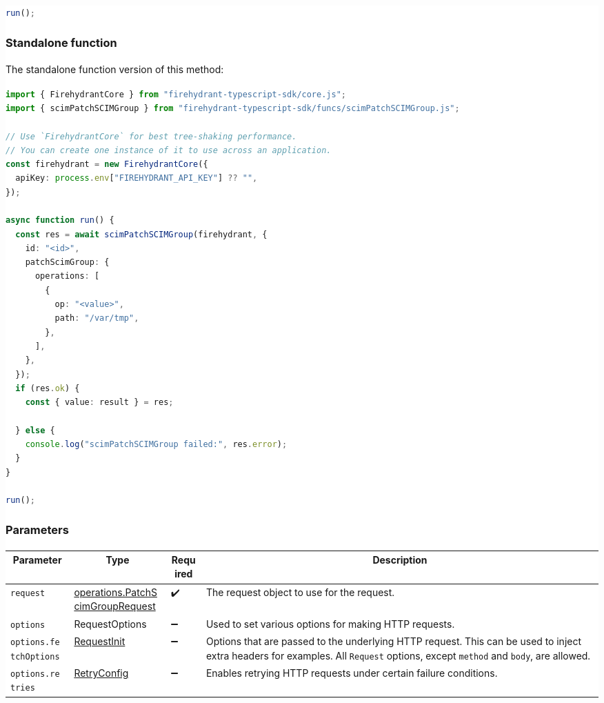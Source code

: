 ```typescript
run();
```

### Standalone function

The standalone function version of this method:

```typescript
import { FirehydrantCore } from "firehydrant-typescript-sdk/core.js";
import { scimPatchSCIMGroup } from "firehydrant-typescript-sdk/funcs/scimPatchSCIMGroup.js";

// Use `FirehydrantCore` for best tree-shaking performance.
// You can create one instance of it to use across an application.
const firehydrant = new FirehydrantCore({
  apiKey: process.env["FIREHYDRANT_API_KEY"] ?? "",
});

async function run() {
  const res = await scimPatchSCIMGroup(firehydrant, {
    id: "<id>",
    patchScimGroup: {
      operations: [
        {
          op: "<value>",
          path: "/var/tmp",
        },
      ],
    },
  });
  if (res.ok) {
    const { value: result } = res;
    
  } else {
    console.log("scimPatchSCIMGroup failed:", res.error);
  }
}

run();
```

### Parameters

| Parameter                                                                                                                                                                      | Type                                                                                                                                                                           | Required                                                                                                                                                                       | Description                                                                                                                                                                    |
| ------------------------------------------------------------------------------------------------------------------------------------------------------------------------------ | ------------------------------------------------------------------------------------------------------------------------------------------------------------------------------ | ------------------------------------------------------------------------------------------------------------------------------------------------------------------------------ | ------------------------------------------------------------------------------------------------------------------------------------------------------------------------------ |
| `request`                                                                                                                                                                      | [operations.PatchScimGroupRequest](../../models/operations/patchscimgrouprequest.md)                                                                                           | :heavy_check_mark:                                                                                                                                                             | The request object to use for the request.                                                                                                                                     |
| `options`                                                                                                                                                                      | RequestOptions                                                                                                                                                                 | :heavy_minus_sign:                                                                                                                                                             | Used to set various options for making HTTP requests.                                                                                                                          |
| `options.fetchOptions`                                                                                                                                                         | [RequestInit](https://developer.mozilla.org/en-US/docs/Web/API/Request/Request#options)                                                                                        | :heavy_minus_sign:                                                                                                                                                             | Options that are passed to the underlying HTTP request. This can be used to inject extra headers for examples. All `Request` options, except `method` and `body`, are allowed. |
| `options.retries`                                                                                                                                                              | [RetryConfig](../../lib/utils/retryconfig.md)                                                                                                                                  | :heavy_minus_sign:                                                                                                                                                             | Enables retrying HTTP requests under certain failure conditions.                                                                                                               |
